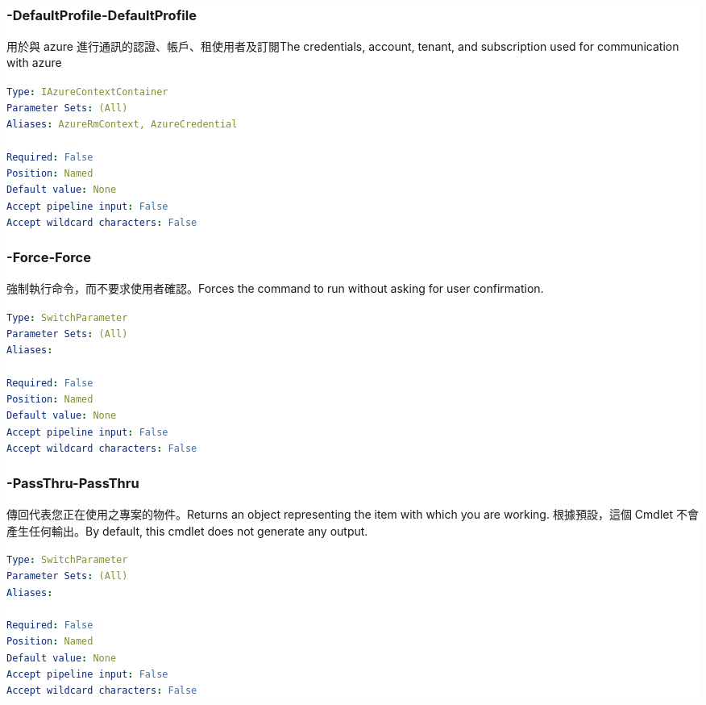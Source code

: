 ### <span data-ttu-id="ccde9-118">-DefaultProfile</span><span class="sxs-lookup"><span data-stu-id="ccde9-118">-DefaultProfile</span></span>
<span data-ttu-id="ccde9-119">用於與 azure 進行通訊的認證、帳戶、租使用者及訂閱</span><span class="sxs-lookup"><span data-stu-id="ccde9-119">The credentials, account, tenant, and subscription used for communication with azure</span></span>

```yaml
Type: IAzureContextContainer
Parameter Sets: (All)
Aliases: AzureRmContext, AzureCredential

Required: False
Position: Named
Default value: None
Accept pipeline input: False
Accept wildcard characters: False
```

### <span data-ttu-id="ccde9-120">-Force</span><span class="sxs-lookup"><span data-stu-id="ccde9-120">-Force</span></span>
<span data-ttu-id="ccde9-121">強制執行命令，而不要求使用者確認。</span><span class="sxs-lookup"><span data-stu-id="ccde9-121">Forces the command to run without asking for user confirmation.</span></span>

```yaml
Type: SwitchParameter
Parameter Sets: (All)
Aliases:

Required: False
Position: Named
Default value: None
Accept pipeline input: False
Accept wildcard characters: False
```

### <span data-ttu-id="ccde9-122">-PassThru</span><span class="sxs-lookup"><span data-stu-id="ccde9-122">-PassThru</span></span>
<span data-ttu-id="ccde9-123">傳回代表您正在使用之專案的物件。</span><span class="sxs-lookup"><span data-stu-id="ccde9-123">Returns an object representing the item with which you are working.</span></span>
<span data-ttu-id="ccde9-124">根據預設，這個 Cmdlet 不會產生任何輸出。</span><span class="sxs-lookup"><span data-stu-id="ccde9-124">By default, this cmdlet does not generate any output.</span></span>

```yaml
Type: SwitchParameter
Parameter Sets: (All)
Aliases:

Required: False
Position: Named
Default value: None
Accept pipeline input: False
Accept wildcard characters: False
```
